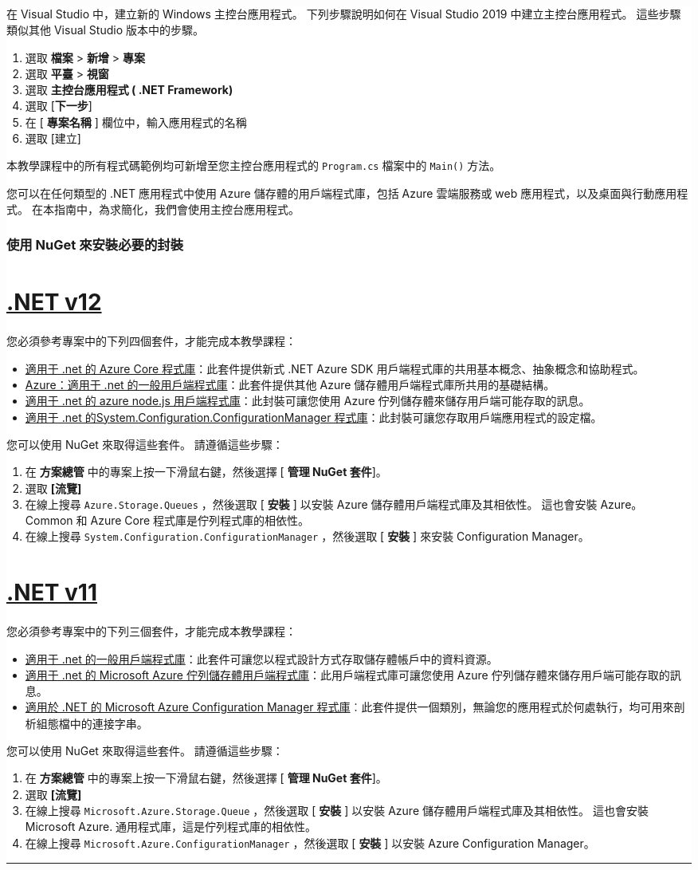 在 Visual Studio 中，建立新的 Windows 主控台應用程式。 下列步驟說明如何在 Visual Studio 2019 中建立主控台應用程式。 這些步驟類似其他 Visual Studio 版本中的步驟。

1. 選取 **檔案**  >  **新增**  >  **專案**
2. 選取 **平臺**  >  **視窗**
3. 選取 **主控台應用程式 ( .NET Framework)**
4. 選取 [**下一步**]
5. 在 [ **專案名稱** ] 欄位中，輸入應用程式的名稱
6. 選取 [建立] 

本教學課程中的所有程式碼範例均可新增至您主控台應用程式的 `Program.cs` 檔案中的 `Main()` 方法。

您可以在任何類型的 .NET 應用程式中使用 Azure 儲存體的用戶端程式庫，包括 Azure 雲端服務或 web 應用程式，以及桌面與行動應用程式。 在本指南中，為求簡化，我們會使用主控台應用程式。

### <a name="use-nuget-to-install-the-required-packages"></a>使用 NuGet 來安裝必要的封裝

# <a name="net-v12"></a>[.NET v12](#tab/dotnet)

您必須參考專案中的下列四個套件，才能完成本教學課程：

- [適用于 .net 的 Azure Core 程式庫](https://www.nuget.org/packages/azure.core/)：此套件提供新式 .NET Azure SDK 用戶端程式庫的共用基本概念、抽象概念和協助程式。
- [Azure：適用于 .net 的一般用戶端程式庫](https://www.nuget.org/packages/azure.storage.common/)：此套件提供其他 Azure 儲存體用戶端程式庫所共用的基礎結構。
- [適用于 .net 的 azure node.js 用戶端程式庫](https://www.nuget.org/packages/azure.storage.queues/)：此封裝可讓您使用 Azure 佇列儲存體來儲存用戶端可能存取的訊息。
- [ 適用于 .net 的System.Configuration.ConfigurationManager 程式庫](https://www.nuget.org/packages/system.configuration.configurationmanager/)：此封裝可讓您存取用戶端應用程式的設定檔。

您可以使用 NuGet 來取得這些套件。 請遵循這些步驟：

1. 在 **方案總管** 中的專案上按一下滑鼠右鍵，然後選擇 [ **管理 NuGet 套件**]。
1. 選取 **[流覽]**
1. 在線上搜尋 `Azure.Storage.Queues` ，然後選取 [ **安裝** ] 以安裝 Azure 儲存體用戶端程式庫及其相依性。 這也會安裝 Azure。 Common 和 Azure Core 程式庫是佇列程式庫的相依性。
1. 在線上搜尋 `System.Configuration.ConfigurationManager` ，然後選取 [ **安裝** ] 來安裝 Configuration Manager。

# <a name="net-v11"></a>[.NET v11](#tab/dotnetv11)

您必須參考專案中的下列三個套件，才能完成本教學課程：

- [適用于 .net 的一般用戶端程式庫](https://www.nuget.org/packages/microsoft.azure.storage.common/)：此套件可讓您以程式設計方式存取儲存體帳戶中的資料資源。
- [適用于 .net 的 Microsoft Azure 佇列儲存體用戶端程式庫](https://www.nuget.org/packages/microsoft.azure.storage.queue/)：此用戶端程式庫可讓您使用 Azure 佇列儲存體來儲存用戶端可能存取的訊息。
- [適用於 .NET 的 Microsoft Azure Configuration Manager 程式庫](https://www.nuget.org/packages/microsoft.azure.configurationmanager/)︰此套件提供一個類別，無論您的應用程式於何處執行，均可用來剖析組態檔中的連接字串。

您可以使用 NuGet 來取得這些套件。 請遵循這些步驟：

1. 在 **方案總管** 中的專案上按一下滑鼠右鍵，然後選擇 [ **管理 NuGet 套件**]。
1. 選取 **[流覽]**
1. 在線上搜尋 `Microsoft.Azure.Storage.Queue` ，然後選取 [ **安裝** ] 以安裝 Azure 儲存體用戶端程式庫及其相依性。 這也會安裝 Microsoft Azure. 通用程式庫，這是佇列程式庫的相依性。
1. 在線上搜尋 `Microsoft.Azure.ConfigurationManager` ，然後選取 [ **安裝** ] 以安裝 Azure Configuration Manager。

---